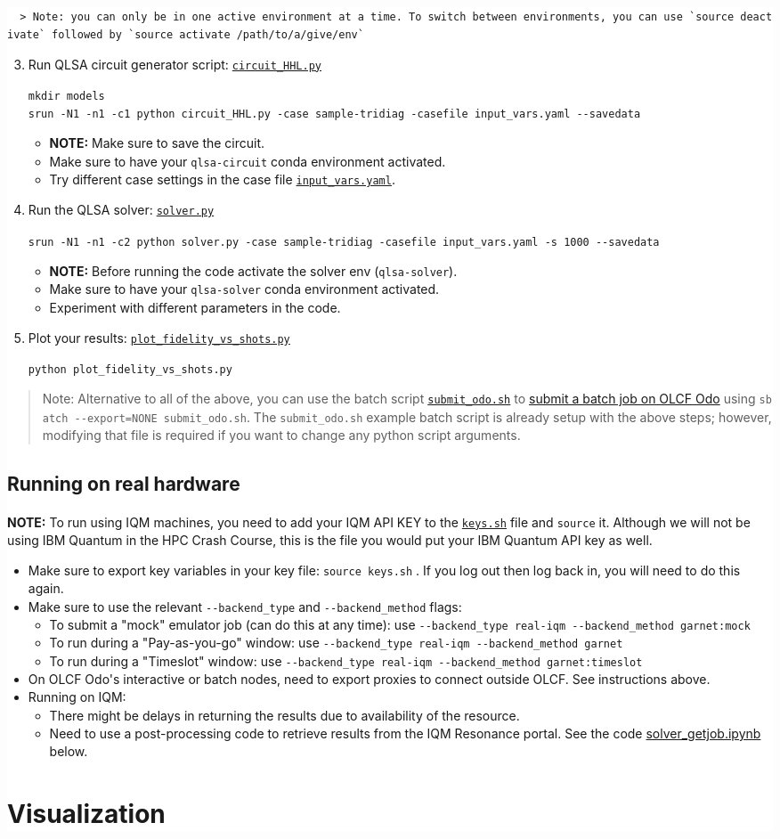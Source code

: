       > Note: you can only be in one active environment at a time. To switch between environments, you can use `source deactivate` followed by `source activate /path/to/a/give/env`

      
3. Run QLSA circuit generator script: [`circuit_HHL.py`](circuit_HHL.py)
    ```
    mkdir models
    srun -N1 -n1 -c1 python circuit_HHL.py -case sample-tridiag -casefile input_vars.yaml --savedata
    ```
    * **NOTE:** Make sure to save the circuit.
    * Make sure to have your `qlsa-circuit` conda environment activated.
    * Try different case settings in the case file [`input_vars.yaml`](input_vars.yaml).

4. Run the QLSA solver: [`solver.py`](solver.py)
    ```
    srun -N1 -n1 -c2 python solver.py -case sample-tridiag -casefile input_vars.yaml -s 1000 --savedata
    ```
    * **NOTE:** Before running the code activate the solver env (`qlsa-solver`).
    * Make sure to have your `qlsa-solver` conda environment activated.
    * Experiment with different parameters in the code.

5. Plot your results: [`plot_fidelity_vs_shots.py`](plot_fidelity_vs_shots.py)
    ```
    python plot_fidelity_vs_shots.py
    ```
  
> Note: Alternative to all of the above, you can use the batch script [`submit_odo.sh`](submit_odo.sh) to [submit a batch job on OLCF Odo](https://docs.olcf.ornl.gov/systems/frontier_user_guide.html#batch-scripts) using `sbatch --export=NONE submit_odo.sh`. The `submit_odo.sh` example batch script is already setup with the above steps; however, modifying that file is required if you want to change any python script arguments.


## Running on real hardware

**NOTE:** To run using IQM machines, you need to add your IQM API KEY to the [`keys.sh`](keys.sh) file and `source` it. Although we will not be using IBM Quantum in the HPC Crash Course, this is the file you would put your IBM Quantum API key as well.

* Make sure to export key variables in your key file: `source keys.sh` . If you log out then log back in, you will need to do this again.
* Make sure to use the relevant `--backend_type` and `--backend_method` flags:
    * To submit a "mock" emulator job (can do this at any time): use `--backend_type real-iqm --backend_method garnet:mock`
    * To run during a "Pay-as-you-go" window: use `--backend_type real-iqm --backend_method garnet`
    * To run during a "Timeslot" window: use `--backend_type real-iqm --backend_method garnet:timeslot`
* On OLCF Odo's interactive or batch nodes, need to export proxies to connect outside OLCF. See instructions above.
* Running on IQM: 
    * There might be delays in returning the results due to availability of the resource.
    * Need to use a post-processing code to retrieve results from the IQM Resonance portal. See the code [solver_getjob.ipynb](solver_getjob.ipynb) below.

# Visualization
